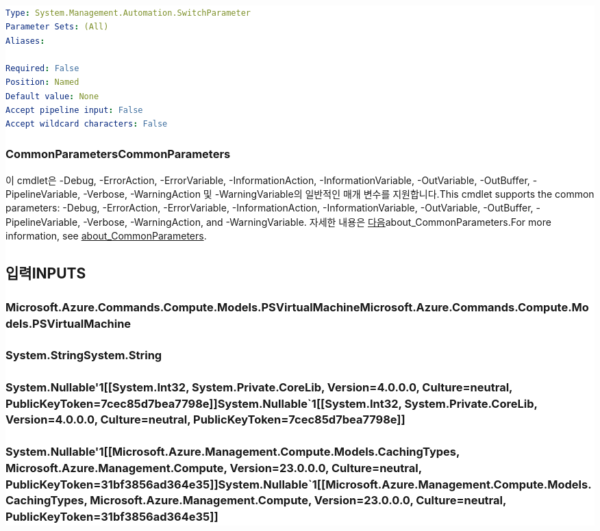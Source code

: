 ```yaml
Type: System.Management.Automation.SwitchParameter
Parameter Sets: (All)
Aliases:

Required: False
Position: Named
Default value: None
Accept pipeline input: False
Accept wildcard characters: False
```

### <span data-ttu-id="5ba32-145">CommonParameters</span><span class="sxs-lookup"><span data-stu-id="5ba32-145">CommonParameters</span></span>
<span data-ttu-id="5ba32-146">이 cmdlet은 -Debug, -ErrorAction, -ErrorVariable, -InformationAction, -InformationVariable, -OutVariable, -OutBuffer, -PipelineVariable, -Verbose, -WarningAction 및 -WarningVariable의 일반적인 매개 변수를 지원합니다.</span><span class="sxs-lookup"><span data-stu-id="5ba32-146">This cmdlet supports the common parameters: -Debug, -ErrorAction, -ErrorVariable, -InformationAction, -InformationVariable, -OutVariable, -OutBuffer, -PipelineVariable, -Verbose, -WarningAction, and -WarningVariable.</span></span> <span data-ttu-id="5ba32-147">자세한 내용은 [다음](http://go.microsoft.com/fwlink/?LinkID=113216)about_CommonParameters.</span><span class="sxs-lookup"><span data-stu-id="5ba32-147">For more information, see [about_CommonParameters](http://go.microsoft.com/fwlink/?LinkID=113216).</span></span>

## <span data-ttu-id="5ba32-148">입력</span><span class="sxs-lookup"><span data-stu-id="5ba32-148">INPUTS</span></span>

### <span data-ttu-id="5ba32-149">Microsoft.Azure.Commands.Compute.Models.PSVirtualMachine</span><span class="sxs-lookup"><span data-stu-id="5ba32-149">Microsoft.Azure.Commands.Compute.Models.PSVirtualMachine</span></span>

### <span data-ttu-id="5ba32-150">System.String</span><span class="sxs-lookup"><span data-stu-id="5ba32-150">System.String</span></span>

### <span data-ttu-id="5ba32-151">System.Nullable'1[[System.Int32, System.Private.CoreLib, Version=4.0.0.0, Culture=neutral, PublicKeyToken=7cec85d7bea7798e]]</span><span class="sxs-lookup"><span data-stu-id="5ba32-151">System.Nullable\`1[[System.Int32, System.Private.CoreLib, Version=4.0.0.0, Culture=neutral, PublicKeyToken=7cec85d7bea7798e]]</span></span>

### <span data-ttu-id="5ba32-152">System.Nullable'1[[Microsoft.Azure.Management.Compute.Models.CachingTypes, Microsoft.Azure.Management.Compute, Version=23.0.0.0, Culture=neutral, PublicKeyToken=31bf3856ad364e35]]</span><span class="sxs-lookup"><span data-stu-id="5ba32-152">System.Nullable\`1[[Microsoft.Azure.Management.Compute.Models.CachingTypes, Microsoft.Azure.Management.Compute, Version=23.0.0.0, Culture=neutral, PublicKeyToken=31bf3856ad364e35]]</span></span>
